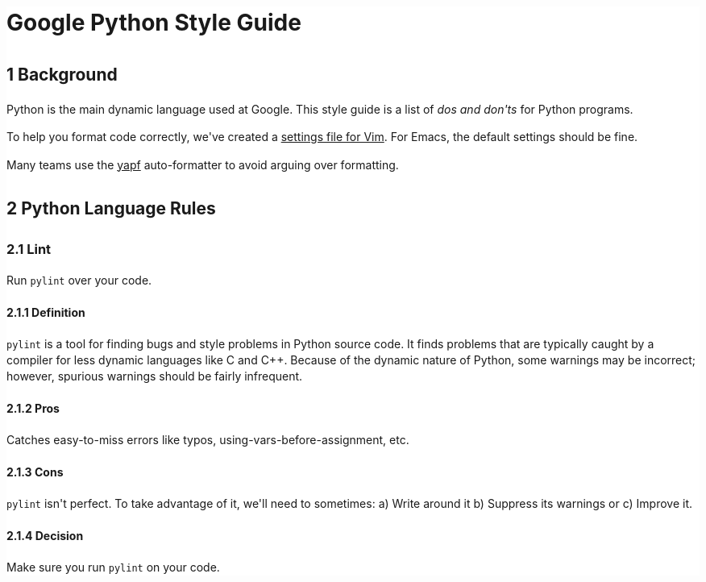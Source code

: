 

# Google Python Style Guide


<a id="background"></a>
## 1 Background

Python is the main dynamic language used at Google. This style guide is a list
of *dos and don'ts* for Python programs.

To help you format code correctly, we've created a [settings file for
Vim](google_python_style.vim). For Emacs, the default settings should be fine.

Many teams use the [yapf](https://github.com/google/yapf/)
auto-formatter to avoid arguing over formatting.


<a id="s2-python-language-rules"></a>
<a id="python-language-rules"></a>
## 2 Python Language Rules

<a id="s2.1-lint"></a>
<a id="lint"></a>
### 2.1 Lint

Run `pylint` over your code.

<a id="s2.1.1-definition"></a>
#### 2.1.1 Definition

`pylint` is a tool for finding bugs and style problems in Python source
code. It finds problems that are typically caught by a compiler for less dynamic
languages like C and C++. Because of the dynamic nature of Python, some
warnings may be incorrect; however, spurious warnings should be fairly
infrequent.

<a id="s2.1.2-pros"></a>
#### 2.1.2 Pros

Catches easy-to-miss errors like typos, using-vars-before-assignment, etc.

<a id="s2.1.3-cons"></a>
#### 2.1.3 Cons

`pylint` isn't perfect. To take advantage of it, we'll need to sometimes: a)
Write around it b) Suppress its warnings or c) Improve it.

<a id="s2.1.4-decision"></a>
#### 2.1.4 Decision

Make sure you run `pylint` on your code.

